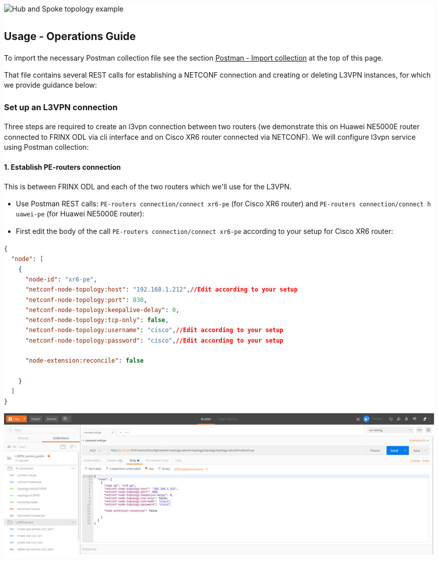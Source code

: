 ![Hub and Spoke topology example](topo_hub-and-spoke.png)

## Usage - Operations Guide
To import the necessary Postman collection file see the section [Postman - Import collection](#postman---import-collection) at the top of this page.  

That file contains several REST calls for establishing a NETCONF connection and creating or deleting L3VPN instances, for which we provide guidance below:

### Set up an L3VPN connection
Three steps are required to create an l3vpn connection between two routers (we demonstrate this on Huawei NE5000E router connected to FRINX ODL via cli interface and on Cisco XR6 router connected via NETCONF). We will configure l3vpn service using Postman collection:  

#### 1. Establish PE-routers connection
This is between FRINX ODL and each of the two routers which we'll use for the L3VPN. 

- Use Postman REST calls: `PE-routers connection/connect xr6-pe` (for Cisco XR6 router) and `PE-routers connection/connect huawei-pe` (for Huawei NE5000E router):

- First edit the body of the call `PE-routers connection/connect xr6-pe` according to your setup for Cisco XR6 router:  
    
```json
{
  "node": [
    {
      "node-id": "xr6-pe",
      "netconf-node-topology:host": "192.168.1.212",//Edit according to your setup
      "netconf-node-topology:port": 830,
      "netconf-node-topology:keepalive-delay": 0,
      "netconf-node-topology:tcp-only": false,
      "netconf-node-topology:username": "cisco",//Edit according to your setup
      "netconf-node-topology:password": "cisco",//Edit according to your setup

      "node-extension:reconcile": false

    }
  ]
}
```
![connect xr6](connect-xr6.PNG)
